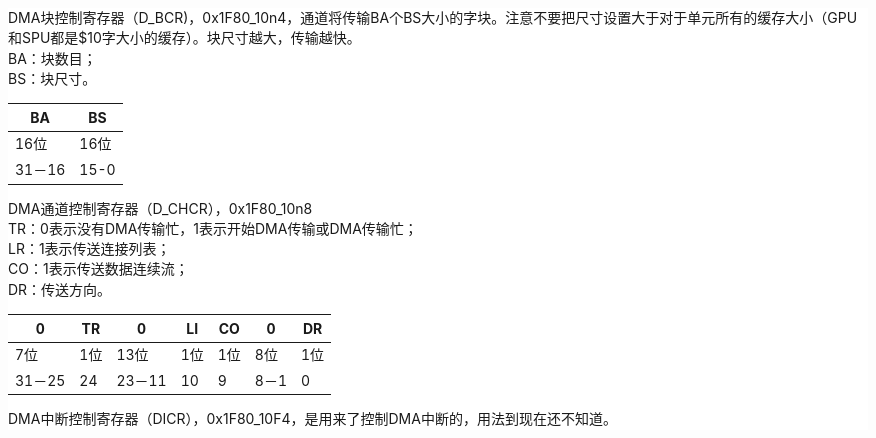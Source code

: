 DMA块控制寄存器（D_BCR)，0x1F80_10n4，通道将传输BA个BS大小的字块。注意不要把尺寸设置大于对于单元所有的缓存大小（GPU和SPU都是$10字大小的缓存）。块尺寸越大，传输越快。  
BA：块数目；  
BS：块尺寸。

| BA    | BS   |
| ----- | ---- |
| 16位   | 16位  |
| 31－16 | 15-0 |

DMA通道控制寄存器（D_CHCR），0x1F80_10n8  
TR：0表示没有DMA传输忙，1表示开始DMA传输或DMA传输忙；  
LR：1表示传送连接列表；  
CO：1表示传送数据连续流；  
DR：传送方向。

| 0     | TR  | 0     | LI  | CO  | 0   | DR  |
| ----- | --- | ----- | --- | --- | --- | --- |
| 7位    | 1位  | 13位   | 1位  | 1位  | 8位  | 1位  |
| 31－25 | 24  | 23－11 | 10  | 9   | 8－1 | 0   |

DMA中断控制寄存器（DICR），0x1F80_10F4，是用来了控制DMA中断的，用法到现在还不知道。
